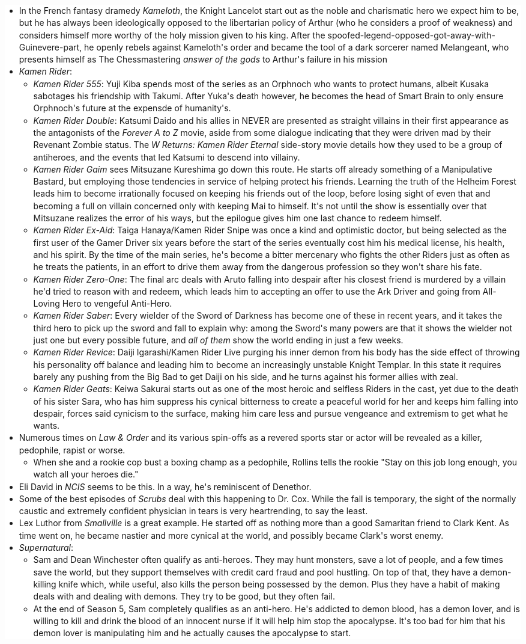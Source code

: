 -   In the French fantasy dramedy _Kameloth_, the Knight Lancelot start out as the noble and charismatic hero we expect him to be, but he has always been ideologically opposed to the libertarian policy of Arthur (who he considers a proof of weakness) and considers himself more worthy of the holy mission given to his king. After the spoofed-legend-opposed-got-away-with-Guinevere-part, he openly rebels against Kameloth's order and became the tool of a dark sorcerer named Melangeant, who presents himself as The Chessmastering _answer of the gods_ to Arthur's failure in his mission
-   _Kamen Rider_:
    -   _Kamen Rider 555_: Yuji Kiba spends most of the series as an Orphnoch who wants to protect humans, albeit Kusaka sabotages his friendship with Takumi. After Yuka's death however, he becomes the head of Smart Brain to only ensure Orphnoch's future at the expensde of humanity's.
    -   _Kamen Rider Double_: Katsumi Daido and his allies in NEVER are presented as straight villains in their first appearance as the antagonists of the _Forever A to Z_ movie, aside from some dialogue indicating that they were driven mad by their Revenant Zombie status. The _W Returns: Kamen Rider Eternal_ side-story movie details how they used to be a group of antiheroes, and the events that led Katsumi to descend into villainy.
    -   _Kamen Rider Gaim_ sees Mitsuzane Kureshima go down this route. He starts off already something of a Manipulative Bastard, but employing those tendencies in service of helping protect his friends. Learning the truth of the Helheim Forest leads him to become irrationally focused on keeping his friends out of the loop, before losing sight of even that and becoming a full on villain concerned only with keeping Mai to himself. It's not until the show is essentially over that Mitsuzane realizes the error of his ways, but the epilogue gives him one last chance to redeem himself.
    -   _Kamen Rider Ex-Aid_: Taiga Hanaya/Kamen Rider Snipe was once a kind and optimistic doctor, but being selected as the first user of the Gamer Driver six years before the start of the series eventually cost him his medical license, his health, and his spirit. By the time of the main series, he's become a bitter mercenary who fights the other Riders just as often as he treats the patients, in an effort to drive them away from the dangerous profession so they won't share his fate.
    -   _Kamen Rider Zero-One_: The final arc deals with Aruto falling into despair after his closest friend is murdered by a villain he'd tried to reason with and redeem, which leads him to accepting an offer to use the Ark Driver and going from All-Loving Hero to vengeful Anti-Hero.
    -   _Kamen Rider Saber_: Every wielder of the Sword of Darkness has become one of these in recent years, and it takes the third hero to pick up the sword and fall to explain why: among the Sword's many powers are that it shows the wielder not just one but every possible future, and _all of them_ show the world ending in just a few weeks.
    -   _Kamen Rider Revice_: Daiji Igarashi/Kamen Rider Live purging his inner demon from his body has the side effect of throwing his personality off balance and leading him to become an increasingly unstable Knight Templar. In this state it requires barely any pushing from the Big Bad to get Daiji on his side, and he turns against his former allies with zeal.
    -   _Kamen Rider Geats_: Keiwa Sakurai starts out as one of the most heroic and selfless Riders in the cast, yet due to the death of his sister Sara, who has him suppress his cynical bitterness to create a peaceful world for her and keeps him falling into despair, forces said cynicism to the surface, making him care less and pursue vengeance and extremism to get what he wants.
-   Numerous times on _Law & Order_ and its various spin-offs as a revered sports star or actor will be revealed as a killer, pedophile, rapist or worse.
    -   When she and a rookie cop bust a boxing champ as a pedophile, Rollins tells the rookie "Stay on this job long enough, you watch all your heroes die."
-   Eli David in _NCIS_ seems to be this. In a way, he's reminiscent of Denethor.
-   Some of the best episodes of _Scrubs_ deal with this happening to Dr. Cox. While the fall is temporary, the sight of the normally caustic and extremely confident physician in tears is very heartrending, to say the least.
-   Lex Luthor from _Smallville_ is a great example. He started off as nothing more than a good Samaritan friend to Clark Kent. As time went on, he became nastier and more cynical at the world, and possibly became Clark's worst enemy.
-   _Supernatural_:
    -   Sam and Dean Winchester often qualify as anti-heroes. They may hunt monsters, save a lot of people, and a few times save the world, but they support themselves with credit card fraud and pool hustling. On top of that, they have a demon-killing knife which, while useful, also kills the person being possessed by the demon. Plus they have a habit of making deals with and dealing with demons. They try to be good, but they often fail.
    -   At the end of Season 5, Sam completely qualifies as an anti-hero. He's addicted to demon blood, has a demon lover, and is willing to kill and drink the blood of an innocent nurse if it will help him stop the apocalypse. It's too bad for him that his demon lover is manipulating him and he actually causes the apocalypse to start.